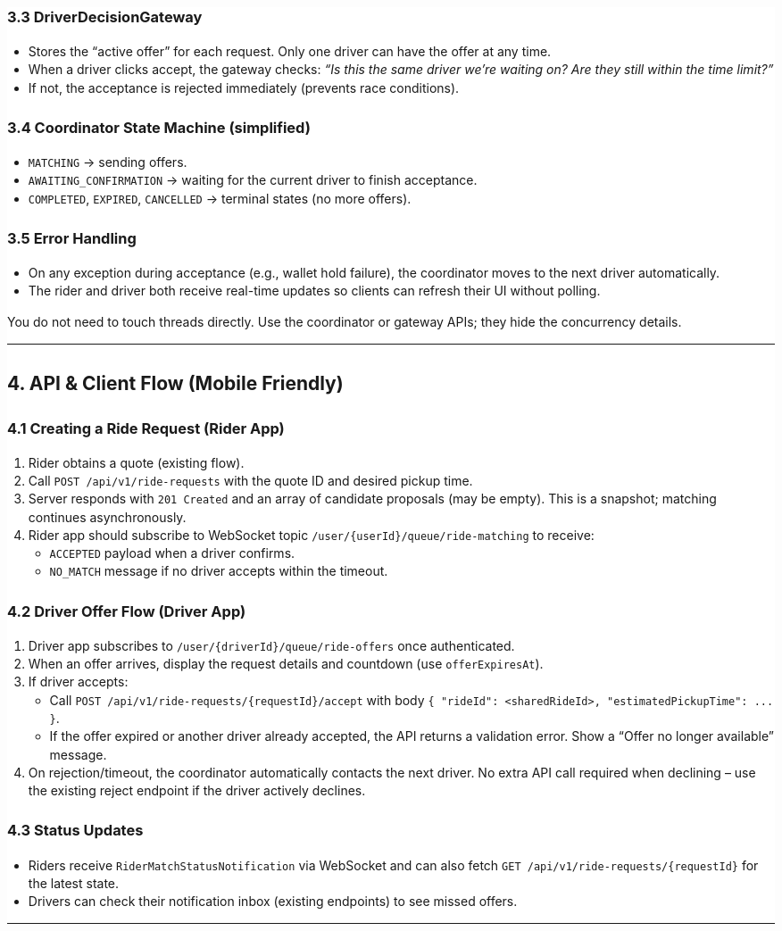 ### 3.3 DriverDecisionGateway
- Stores the “active offer” for each request. Only one driver can have the offer at any time.
- When a driver clicks accept, the gateway checks: _“Is this the same driver we’re waiting on? Are they still within the time limit?”_
- If not, the acceptance is rejected immediately (prevents race conditions).

### 3.4 Coordinator State Machine (simplified)
- `MATCHING` → sending offers.
- `AWAITING_CONFIRMATION` → waiting for the current driver to finish acceptance.
- `COMPLETED`, `EXPIRED`, `CANCELLED` → terminal states (no more offers).

### 3.5 Error Handling
- On any exception during acceptance (e.g., wallet hold failure), the coordinator moves to the next driver automatically.
- The rider and driver both receive real-time updates so clients can refresh their UI without polling.

You do not need to touch threads directly. Use the coordinator or gateway APIs; they hide the concurrency details.

---

## 4. API & Client Flow (Mobile Friendly)

### 4.1 Creating a Ride Request (Rider App)
1. Rider obtains a quote (existing flow).
2. Call `POST /api/v1/ride-requests` with the quote ID and desired pickup time.
3. Server responds with `201 Created` and an array of candidate proposals (may be empty). This is a snapshot; matching continues asynchronously.
4. Rider app should subscribe to WebSocket topic `/user/{userId}/queue/ride-matching` to receive:
   - `ACCEPTED` payload when a driver confirms.
   - `NO_MATCH` message if no driver accepts within the timeout.

### 4.2 Driver Offer Flow (Driver App)
1. Driver app subscribes to `/user/{driverId}/queue/ride-offers` once authenticated.
2. When an offer arrives, display the request details and countdown (use `offerExpiresAt`).
3. If driver accepts:
   - Call `POST /api/v1/ride-requests/{requestId}/accept` with body `{ "rideId": <sharedRideId>, "estimatedPickupTime": ... }`.
   - If the offer expired or another driver already accepted, the API returns a validation error. Show a “Offer no longer available” message.
4. On rejection/timeout, the coordinator automatically contacts the next driver. No extra API call required when declining – use the existing reject endpoint if the driver actively declines.

### 4.3 Status Updates
- Riders receive `RiderMatchStatusNotification` via WebSocket and can also fetch `GET /api/v1/ride-requests/{requestId}` for the latest state.
- Drivers can check their notification inbox (existing endpoints) to see missed offers.

---

